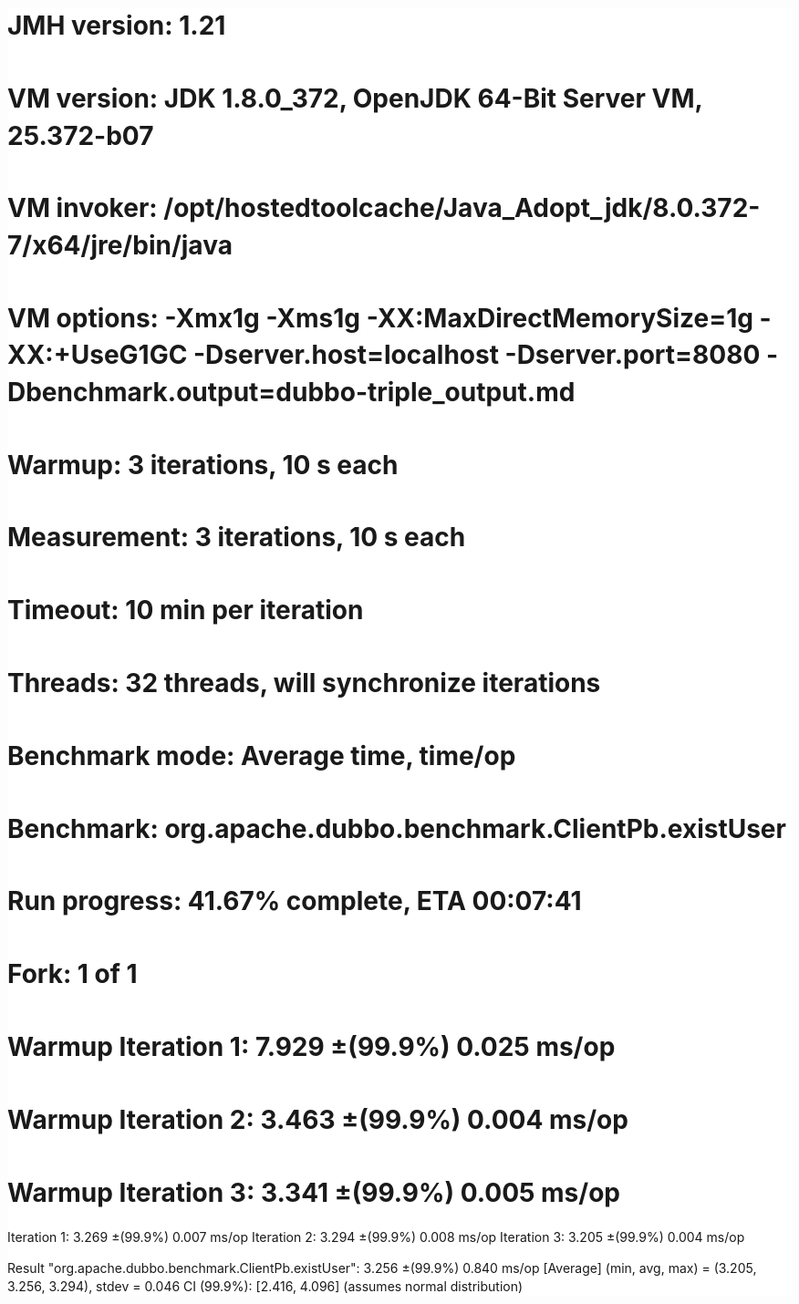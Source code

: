 
# JMH version: 1.21
# VM version: JDK 1.8.0_372, OpenJDK 64-Bit Server VM, 25.372-b07
# VM invoker: /opt/hostedtoolcache/Java_Adopt_jdk/8.0.372-7/x64/jre/bin/java
# VM options: -Xmx1g -Xms1g -XX:MaxDirectMemorySize=1g -XX:+UseG1GC -Dserver.host=localhost -Dserver.port=8080 -Dbenchmark.output=dubbo-triple_output.md
# Warmup: 3 iterations, 10 s each
# Measurement: 3 iterations, 10 s each
# Timeout: 10 min per iteration
# Threads: 32 threads, will synchronize iterations
# Benchmark mode: Average time, time/op
# Benchmark: org.apache.dubbo.benchmark.ClientPb.existUser

# Run progress: 41.67% complete, ETA 00:07:41
# Fork: 1 of 1
# Warmup Iteration   1: 7.929 ±(99.9%) 0.025 ms/op
# Warmup Iteration   2: 3.463 ±(99.9%) 0.004 ms/op
# Warmup Iteration   3: 3.341 ±(99.9%) 0.005 ms/op
Iteration   1: 3.269 ±(99.9%) 0.007 ms/op
Iteration   2: 3.294 ±(99.9%) 0.008 ms/op
Iteration   3: 3.205 ±(99.9%) 0.004 ms/op


Result "org.apache.dubbo.benchmark.ClientPb.existUser":
  3.256 ±(99.9%) 0.840 ms/op [Average]
  (min, avg, max) = (3.205, 3.256, 3.294), stdev = 0.046
  CI (99.9%): [2.416, 4.096] (assumes normal distribution)
